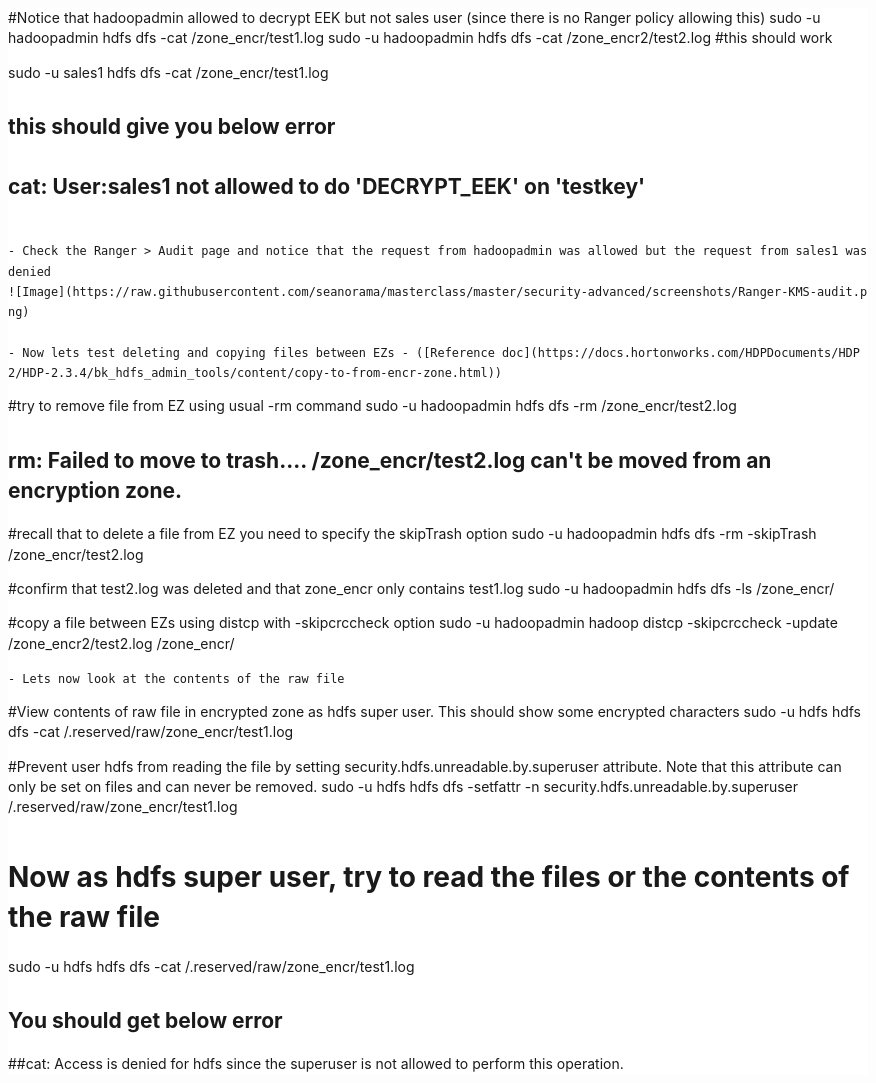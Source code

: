 #Notice that hadoopadmin allowed to decrypt EEK but not sales user (since there is no Ranger policy allowing this)
sudo -u hadoopadmin hdfs dfs -cat /zone_encr/test1.log
sudo -u hadoopadmin hdfs dfs -cat /zone_encr2/test2.log
#this should work

sudo -u sales1      hdfs dfs -cat /zone_encr/test1.log
## this should give you below error
## cat: User:sales1 not allowed to do 'DECRYPT_EEK' on 'testkey'
```

- Check the Ranger > Audit page and notice that the request from hadoopadmin was allowed but the request from sales1 was denied
![Image](https://raw.githubusercontent.com/seanorama/masterclass/master/security-advanced/screenshots/Ranger-KMS-audit.png)

- Now lets test deleting and copying files between EZs - ([Reference doc](https://docs.hortonworks.com/HDPDocuments/HDP2/HDP-2.3.4/bk_hdfs_admin_tools/content/copy-to-from-encr-zone.html))
```
#try to remove file from EZ using usual -rm command
sudo -u hadoopadmin hdfs dfs -rm /zone_encr/test2.log
## rm: Failed to move to trash.... /zone_encr/test2.log can't be moved from an encryption zone.

#recall that to delete a file from EZ you need to specify the skipTrash option
sudo -u hadoopadmin hdfs dfs -rm -skipTrash /zone_encr/test2.log

#confirm that test2.log was deleted and that zone_encr only contains test1.log
sudo -u hadoopadmin hdfs dfs -ls  /zone_encr/
 
#copy a file between EZs using distcp with -skipcrccheck option
sudo -u hadoopadmin hadoop distcp -skipcrccheck -update /zone_encr2/test2.log /zone_encr/
```
- Lets now look at the contents of the raw file
```
#View contents of raw file in encrypted zone as hdfs super user. This should show some encrypted characters
sudo -u hdfs hdfs dfs -cat /.reserved/raw/zone_encr/test1.log

#Prevent user hdfs from reading the file by setting security.hdfs.unreadable.by.superuser attribute. Note that this attribute can only be set on files and can never be removed.
sudo -u hdfs hdfs dfs -setfattr -n security.hdfs.unreadable.by.superuser  /.reserved/raw/zone_encr/test1.log

# Now as hdfs super user, try to read the files or the contents of the raw file
sudo -u hdfs hdfs dfs -cat /.reserved/raw/zone_encr/test1.log

## You should get below error
##cat: Access is denied for hdfs since the superuser is not allowed to perform this operation.
